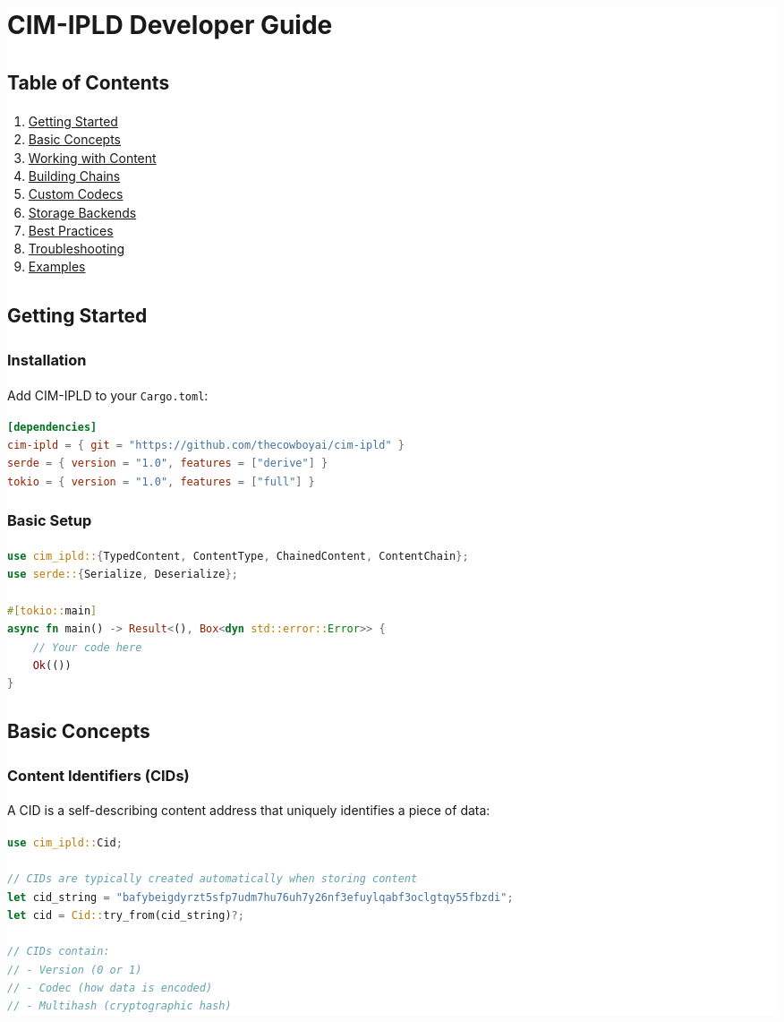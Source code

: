 # CIM-IPLD Developer Guide

## Table of Contents

1. [Getting Started](#getting-started)
2. [Basic Concepts](#basic-concepts)
3. [Working with Content](#working-with-content)
4. [Building Chains](#building-chains)
5. [Custom Codecs](#custom-codecs)
6. [Storage Backends](#storage-backends)
7. [Best Practices](#best-practices)
8. [Troubleshooting](#troubleshooting)
9. [Examples](#examples)

## Getting Started

### Installation

Add CIM-IPLD to your `Cargo.toml`:

```toml
[dependencies]
cim-ipld = { git = "https://github.com/thecowboyai/cim-ipld" }
serde = { version = "1.0", features = ["derive"] }
tokio = { version = "1.0", features = ["full"] }
```

### Basic Setup

```rust
use cim_ipld::{TypedContent, ContentType, ChainedContent, ContentChain};
use serde::{Serialize, Deserialize};

#[tokio::main]
async fn main() -> Result<(), Box<dyn std::error::Error>> {
    // Your code here
    Ok(())
}
```

## Basic Concepts

### Content Identifiers (CIDs)

A CID is a self-describing content address that uniquely identifies a piece of data:

```rust
use cim_ipld::Cid;

// CIDs are typically created automatically when storing content
let cid_string = "bafybeigdyrzt5sfp7udm7hu76uh7y26nf3efuylqabf3oclgtqy55fbzdi";
let cid = Cid::try_from(cid_string)?;

// CIDs contain:
// - Version (0 or 1)
// - Codec (how data is encoded)
// - Multihash (cryptographic hash)
```
